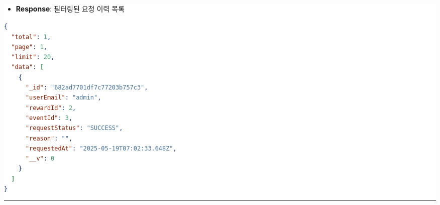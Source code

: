 - **Response**: 필터링된 요청 이력 목록

```json
{
  "total": 1,
  "page": 1,
  "limit": 20,
  "data": [
    {
      "_id": "682ad7701df7c77203b757c3",
      "userEmail": "admin",
      "rewardId": 2,
      "eventId": 3,
      "requestStatus": "SUCCESS",
      "reason": "",
      "requestedAt": "2025-05-19T07:02:33.648Z",
      "__v": 0
    }
  ]
}
```

---
